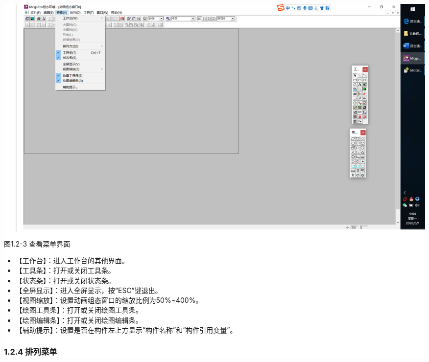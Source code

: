 >   ![](media/493c8f98e4d31c445e140792264882cf.png)

图1.2-3 查看菜单界面

-   【工作台】：进入工作台的其他界面。
-   【工具条】：打开或关闭工具条。
-   【状态条】：打开或关闭状态条。
-   【全屏显示】：进入全屏显示，按“ESC”键退出。
-   【视图缩放】：设置动画组态窗口的缩放比例为50%\~400%。
-   【绘图工具条】：打开或关闭绘图工具条。
-   【绘图编辑条】：打开或关闭绘图编辑条。
-   【辅助提示】：设置是否在构件左上方显示“构件名称”和“构件引用变量”。

### 1.2.4 排列菜单
